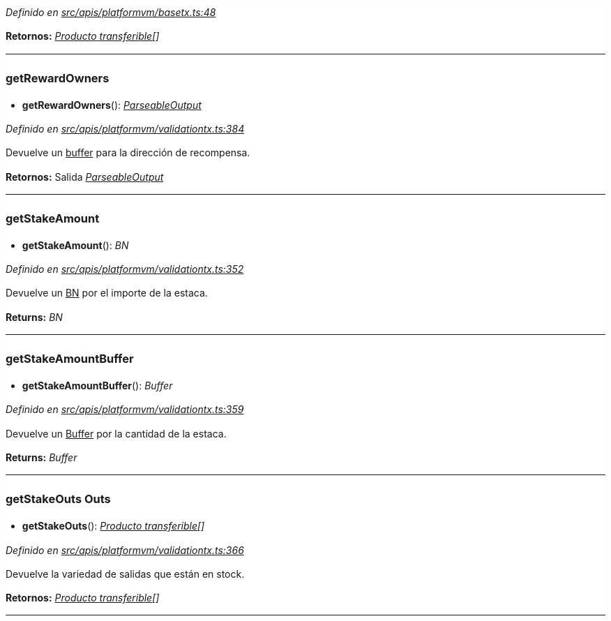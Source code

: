 *Definido en [src/apis/platformvm/basetx.ts:48](https://github.com/ava-labs/avalanchejs/blob/ae78dee/src/apis/platformvm/basetx.ts#L48)*

**Retornos:** *[Producto transferible](api_platformvm_outputs.transferableoutput.md)[]*

___

### getRewardOwners

- **getRewardOwners**(): *[ParseableOutput](api_platformvm_outputs.parseableoutput.md)*

*Definido en [src/apis/platformvm/validationtx.ts:384](https://github.com/ava-labs/avalanchejs/blob/ae78dee/src/apis/platformvm/validationtx.ts#L384)*

Devuelve un [buffer](https://github.com/feross/buffer) para la dirección de recompensa.

**Retornos:** Salida *[ParseableOutput](api_platformvm_outputs.parseableoutput.md)*

___

### getStakeAmount

- **getStakeAmount**(): *BN*

*Definido en [src/apis/platformvm/validationtx.ts:352](https://github.com/ava-labs/avalanchejs/blob/ae78dee/src/apis/platformvm/validationtx.ts#L352)*

Devuelve un [BN](https://github.com/indutny/bn.js/) por el importe de la estaca.

**Returns:** *BN*

___

### getStakeAmountBuffer

- **getStakeAmountBuffer**(): *Buffer*

*Definido en [src/apis/platformvm/validationtx.ts:359](https://github.com/ava-labs/avalanchejs/blob/ae78dee/src/apis/platformvm/validationtx.ts#L359)*

Devuelve un [Buffer](https://github.com/feross/buffer) por la cantidad de la estaca.

**Returns:** *Buffer*

___

### getStakeOuts Outs

- **getStakeOuts**(): *[Producto transferible](api_platformvm_outputs.transferableoutput.md)[]*

*Definido en [src/apis/platformvm/validationtx.ts:366](https://github.com/ava-labs/avalanchejs/blob/ae78dee/src/apis/platformvm/validationtx.ts#L366)*

Devuelve la variedad de salidas que están en stock.

**Retornos:** *[Producto transferible](api_platformvm_outputs.transferableoutput.md)[]*

___
